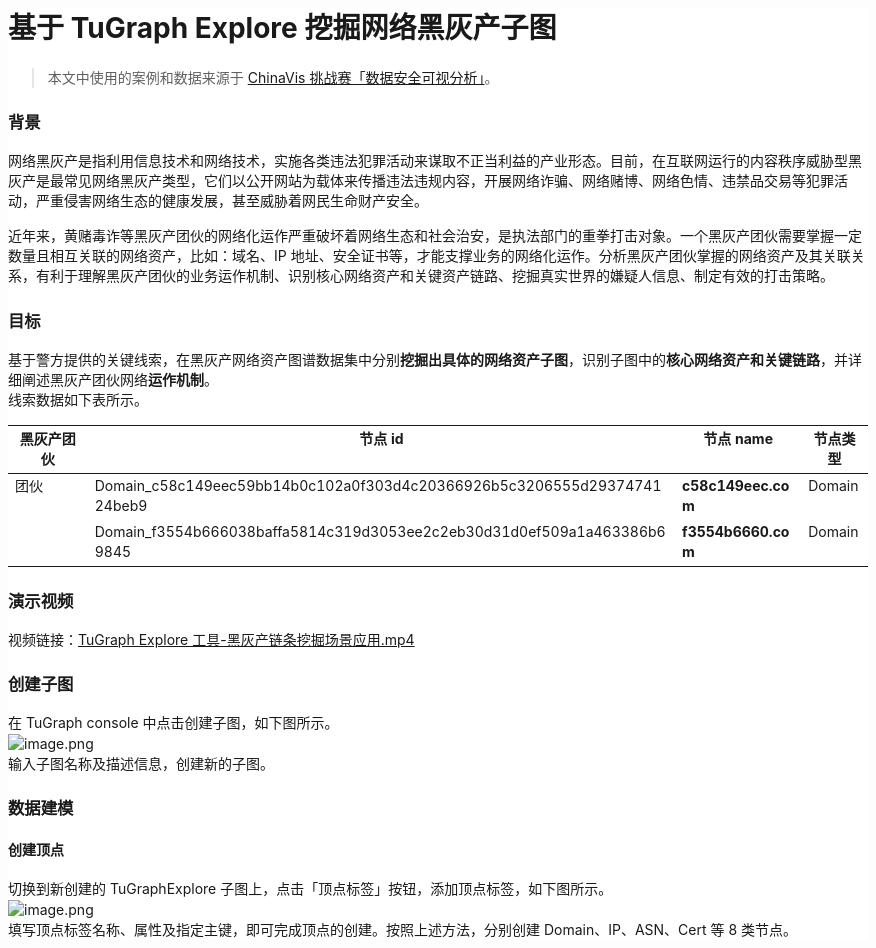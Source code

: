 # 基于 TuGraph Explore 挖掘网络黑灰产子图

> 本文中使用的案例和数据来源于 [ChinaVis 挑战赛「数据安全可视分析」](https://chinavis.org/2022/challenge.html)。

<a name="HukhS"></a>

### 背景

网络黑灰产是指利用信息技术和网络技术，实施各类违法犯罪活动来谋取不正当利益的产业形态。目前，在互联网运行的内容秩序威胁型黑灰产是最常见网络黑灰产类型，它们以公开网站为载体来传播违法违规内容，开展网络诈骗、网络赌博、网络色情、违禁品交易等犯罪活动，严重侵害网络生态的健康发展，甚至威胁着网民生命财产安全。

近年来，黄赌毒诈等黑灰产团伙的网络化运作严重破坏着网络生态和社会治安，是执法部门的重拳打击对象。一个黑灰产团伙需要掌握一定数量且相互关联的网络资产，比如：域名、IP 地址、安全证书等，才能支撑业务的网络化运作。分析黑灰产团伙掌握的网络资产及其关联关系，有利于理解黑灰产团伙的业务运作机制、识别核心网络资产和关键资产链路、挖掘真实世界的嫌疑人信息、制定有效的打击策略。

<a name="XaL4h"></a>

### 目标

基于警方提供的关键线索，在黑灰产网络资产图谱数据集中分别**挖掘出具体的网络资产子图**，识别子图中的**核心网络资产和关键链路**，并详细阐述黑灰产团伙网络**运作机制**。<br />线索数据如下表所示。

| 黑灰产团伙 | 节点 id                                                                 | 节点 name          | 节点类型 |
| ---------- | ----------------------------------------------------------------------- | ------------------ | -------- |
| 团伙       | Domain_c58c149eec59bb14b0c102a0f303d4c20366926b5c3206555d2937474124beb9 | **c58c149eec.com** | Domain   |
|            | Domain_f3554b666038baffa5814c319d3053ee2c2eb30d31d0ef509a1a463386b69845 | **f3554b6660.com** | Domain   |

<a name="iW17w"></a>

### 演示视频



视频链接：[TuGraph Explore 工具-黑灰产链条挖掘场景应用.mp4](https://www.bilibili.com/video/BV1VP411V7kN?spm_id_from=333.999.0.0)

<a name="W4MmY"></a>

### 创建子图

在 TuGraph console 中点击创建子图，如下图所示。<br />![image.png](https://cdn.nlark.com/yuque/0/2022/png/244306/1661930038664-b66ada64-dea2-4c4f-9940-e6833a726683.png#clientId=uf619006c-f8b8-4&crop=0&crop=0&crop=1&crop=1&from=paste&height=501&id=u753089c1&margin=%5Bobject%20Object%5D&name=image.png&originHeight=1002&originWidth=1956&originalType=binary&ratio=1&rotation=0&showTitle=false&size=473489&status=done&style=none&taskId=ue4596b3f-9d61-4acd-9b2a-4ad85a75fc5&title=&width=978)<br />输入子图名称及描述信息，创建新的子图。

<a name="b28SA"></a>

### 数据建模

<a name="OYJfn"></a>

#### 创建顶点

切换到新创建的 TuGraphExplore 子图上，点击「顶点标签」按钮，添加顶点标签，如下图所示。<br />![image.png](https://cdn.nlark.com/yuque/0/2022/png/244306/1661930039264-2c20414d-89fb-4f0c-8611-291551951617.png#clientId=uf619006c-f8b8-4&crop=0&crop=0&crop=1&crop=1&from=paste&height=654&id=u6a09480f&margin=%5Bobject%20Object%5D&name=image.png&originHeight=1308&originWidth=2128&originalType=binary&ratio=1&rotation=0&showTitle=false&size=622520&status=done&style=none&taskId=ubbd481d9-ef35-4eec-b49a-ec27b9a80ce&title=&width=1064)<br />填写顶点标签名称、属性及指定主键，即可完成顶点的创建。按照上述方法，分别创建 Domain、IP、ASN、Cert 等 8 类节点。
